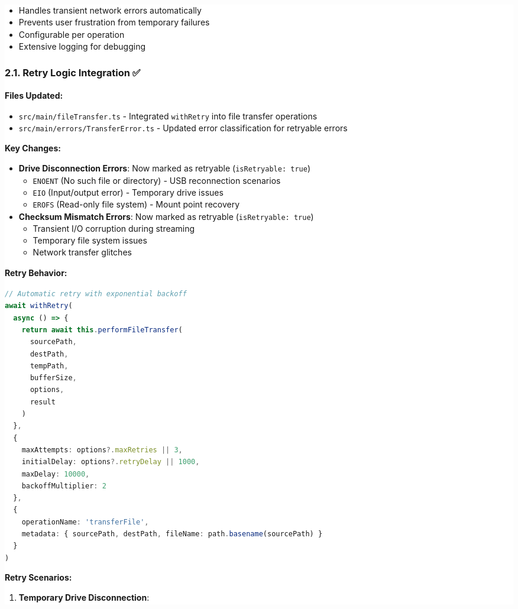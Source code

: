 - Handles transient network errors automatically
- Prevents user frustration from temporary failures
- Configurable per operation
- Extensive logging for debugging

### 2.1. Retry Logic Integration ✅

**Files Updated:**

- `src/main/fileTransfer.ts` - Integrated `withRetry` into file transfer operations
- `src/main/errors/TransferError.ts` - Updated error classification for retryable errors

**Key Changes:**

- **Drive Disconnection Errors**: Now marked as retryable (`isRetryable: true`)
  - `ENOENT` (No such file or directory) - USB reconnection scenarios
  - `EIO` (Input/output error) - Temporary drive issues
  - `EROFS` (Read-only file system) - Mount point recovery
- **Checksum Mismatch Errors**: Now marked as retryable (`isRetryable: true`)
  - Transient I/O corruption during streaming
  - Temporary file system issues
  - Network transfer glitches

**Retry Behavior:**

```typescript
// Automatic retry with exponential backoff
await withRetry(
  async () => {
    return await this.performFileTransfer(
      sourcePath,
      destPath,
      tempPath,
      bufferSize,
      options,
      result
    )
  },
  {
    maxAttempts: options?.maxRetries || 3,
    initialDelay: options?.retryDelay || 1000,
    maxDelay: 10000,
    backoffMultiplier: 2
  },
  {
    operationName: 'transferFile',
    metadata: { sourcePath, destPath, fileName: path.basename(sourcePath) }
  }
)
```

**Retry Scenarios:**

1. **Temporary Drive Disconnection**:
